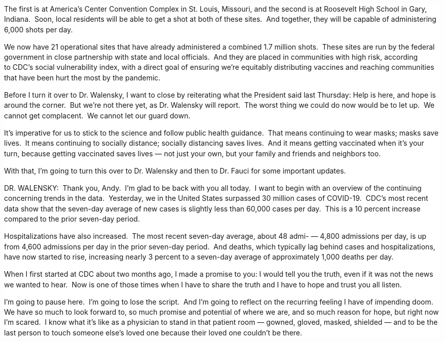 The first is at America’s Center Convention Complex in St. Louis,
Missouri, and the second is at Roosevelt High School in Gary, Indiana. 
Soon, local residents will be able to get a shot at both of these
sites.  And together, they will be capable of administering 6,000 shots
per day.    
  
We now have 21 operational sites that have already administered a
combined 1.7 million shots.  These sites are run by the federal
government in close partnership with state and local officials.  And
they are placed in communities with high risk, according to CDC’s social
vulnerability index, with a direct goal of ensuring we’re equitably
distributing vaccines and reaching communities that have been hurt the
most by the pandemic.   
  
Before I turn it over to Dr. Walensky, I want to close by reiterating
what the President said last Thursday: Help is here, and hope is around
the corner.  But we’re not there yet, as Dr. Walensky will report.  The
worst thing we could do now would be to let up.  We cannot get
complacent.  We cannot let our guard down.   
  
It’s imperative for us to stick to the science and follow public health
guidance.  That means continuing to wear masks; masks save lives.  It
means continuing to socially distance; socially distancing saves lives. 
And it means getting vaccinated when it’s your turn, because getting
vaccinated saves lives — not just your own, but your family and friends
and neighbors too.   
  
With that, I’m going to turn this over to Dr. Walensky and then to Dr.
Fauci for some important updates.  
  
DR. WALENSKY:  Thank you, Andy.  I’m glad to be back with you all
today.  I want to begin with an overview of the continuing concerning
trends in the data.  Yesterday, we in the United States surpassed 30
million cases of COVID-19.  CDC’s most recent data show that the
seven-day average of new cases is slightly less than 60,000 cases per
day.  This is a 10 percent increase compared to the prior seven-day
period.   
  
Hospitalizations have also increased.  The most recent seven-day
average, about 48 admi- — 4,800 admissions per day, is up from 4,600
admissions per day in the prior seven-day period.  And deaths, which
typically lag behind cases and hospitalizations, have now started to
rise, increasing nearly 3 percent to a seven-day average of
approximately 1,000 deaths per day.  
  
When I first started at CDC about two months ago, I made a promise to
you: I would tell you the truth, even if it was not the news we wanted
to hear.  Now is one of those times when I have to share the truth and I
have to hope and trust you all listen.  
  
I’m going to pause here.  I’m going to lose the script.  And I’m going
to reflect on the recurring feeling I have of impending doom.  We have
so much to look forward to, so much promise and potential of where we
are, and so much reason for hope, but right now I’m scared.  I know what
it’s like as a physician to stand in that patient room — gowned, gloved,
masked, shielded — and to be the last person to touch someone else’s
loved one because their loved one couldn’t be there.  
  